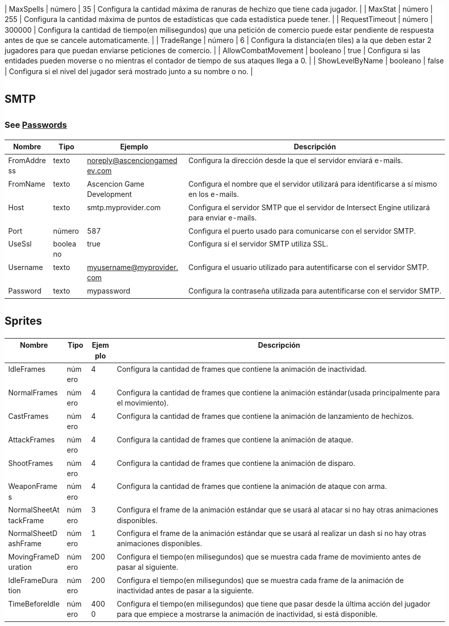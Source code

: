 | MaxSpells                         | número   | 35          | Configura la cantidad máxima de ranuras de hechizo que tiene cada jugador. |
| MaxStat                           | número   | 255         | Configura la cantidad máxima de puntos de estadísticas que cada estadística puede tener. |
| RequestTimeout                    | número   | 300000      | Configura la cantidad de tiempo(en milisegundos) que una petición de comercio puede estar pendiente de respuesta antes de que se cancele automaticamente. |
| TradeRange                        | número   | 6           | Configura la distancia(en tiles) a la que deben estar 2 jugadores para que puedan enviarse peticiones de comercio. |
| AllowCombatMovement               | booleano | true        | Configura si las entidades pueden moverse o no mientras el contador de tiempo de sus ataques llega a 0. |
| ShowLevelByName                   | booleano | false       | Configura si el nivel del jugador será mostrado junto a su nombre o no. |

## SMTP
### See [Passwords](./advanced/passwords)
| Nombre                            | Tipo     | Ejemplo     | Descripción                   |
|-----------------------------------|----------|-------------|-------------------------------|
| FromAddress                       | texto    | noreply@ascenciongamedev.com | Configura la dirección desde la que el servidor enviará e-mails. |
| FromName                          | texto    | Ascencion Game Development | Configura el nombre que el servidor utilizará para identificarse a sí mismo en los e-mails. |
| Host                              | texto    | smtp.myprovider.com | Configura el servidor SMTP que el servidor de Intersect Engine utilizará para enviar e-mails. |
| Port                              | número   | 587         | Configura el puerto usado para comunicarse con el servidor SMTP. |
| UseSsl                            | booleano | true        | Configura si el servidor SMTP utiliza SSL. |
| Username                          | texto    | myusername@myprovider.com | Configura el usuario utilizado para autentificarse con el servidor SMTP. |
| Password                          | texto    | mypassword | Configura la contraseña utilizada para autentificarse con el servidor SMTP. |

## Sprites
| Nombre                            | Tipo     | Ejemplo     | Descripción                   |
|-----------------------------------|----------|-------------|-------------------------------|
| IdleFrames                        | número   | 4           | Configura la cantidad de frames que contiene la animación de inactividad. |
| NormalFrames                      | número   | 4           | Configura la cantidad de frames que contiene la animación estándar(usada principalmente para el movimiento). |
| CastFrames                        | número   | 4           | Configura la cantidad de frames que contiene la animación de lanzamiento de hechizos. |
| AttackFrames                      | número   | 4           | Configura la cantidad de frames que contiene la animación de ataque. |
| ShootFrames                       | número   | 4           | Configura la cantidad de frames que contiene la animación de disparo. |
| WeaponFrames                      | número   | 4           | Configura la cantidad de frames que contiene la animación de ataque con arma. |
| NormalSheetAttackFrame            | número   | 3           | Configura el frame de la animación estándar que se usará al atacar si no hay otras animaciones disponibles. |
| NormalSheetDashFrame              | número   | 1           | Configura el frame de la animación estándar que se usará al realizar un dash si no hay otras animaciones disponibles. |
| MovingFrameDuration               | número   | 200         | Configura el tiempo(en milisegundos) que se muestra cada frame de movimiento antes de pasar al siguiente. |
| IdleFrameDuration                 | número   | 200         | Configura el tiempo(en milisegundos) que se muestra cada frame de la animación de inactividad antes de pasar a la siguiente. |
| TimeBeforeIdle                    | número   | 4000        | Configura el tiempo(en milisegundos) que tiene que pasar desde la última acción del jugador para que empiece a mostrarse la animación de inactividad, si está disponible. |
